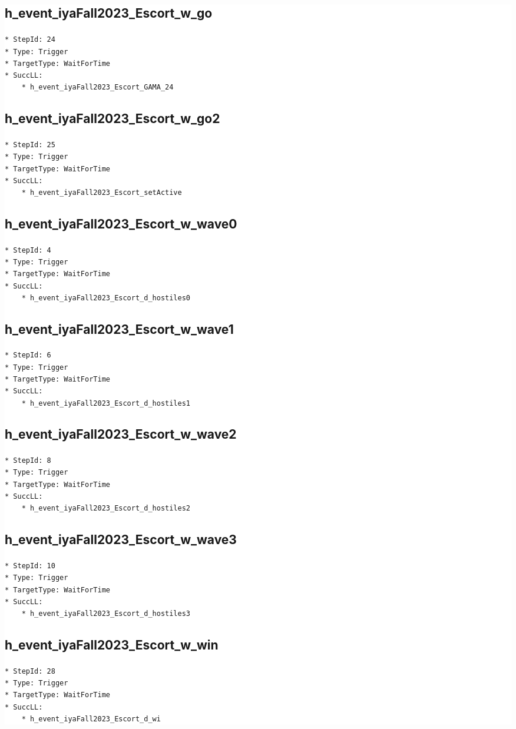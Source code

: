 ## h_event_iyaFall2023_Escort_w_go
	* StepId: 24
	* Type: Trigger
	* TargetType: WaitForTime
	* SuccLL:
		* h_event_iyaFall2023_Escort_GAMA_24

## h_event_iyaFall2023_Escort_w_go2
	* StepId: 25
	* Type: Trigger
	* TargetType: WaitForTime
	* SuccLL:
		* h_event_iyaFall2023_Escort_setActive

## h_event_iyaFall2023_Escort_w_wave0
	* StepId: 4
	* Type: Trigger
	* TargetType: WaitForTime
	* SuccLL:
		* h_event_iyaFall2023_Escort_d_hostiles0

## h_event_iyaFall2023_Escort_w_wave1
	* StepId: 6
	* Type: Trigger
	* TargetType: WaitForTime
	* SuccLL:
		* h_event_iyaFall2023_Escort_d_hostiles1

## h_event_iyaFall2023_Escort_w_wave2
	* StepId: 8
	* Type: Trigger
	* TargetType: WaitForTime
	* SuccLL:
		* h_event_iyaFall2023_Escort_d_hostiles2

## h_event_iyaFall2023_Escort_w_wave3
	* StepId: 10
	* Type: Trigger
	* TargetType: WaitForTime
	* SuccLL:
		* h_event_iyaFall2023_Escort_d_hostiles3

## h_event_iyaFall2023_Escort_w_win
	* StepId: 28
	* Type: Trigger
	* TargetType: WaitForTime
	* SuccLL:
		* h_event_iyaFall2023_Escort_d_wi
